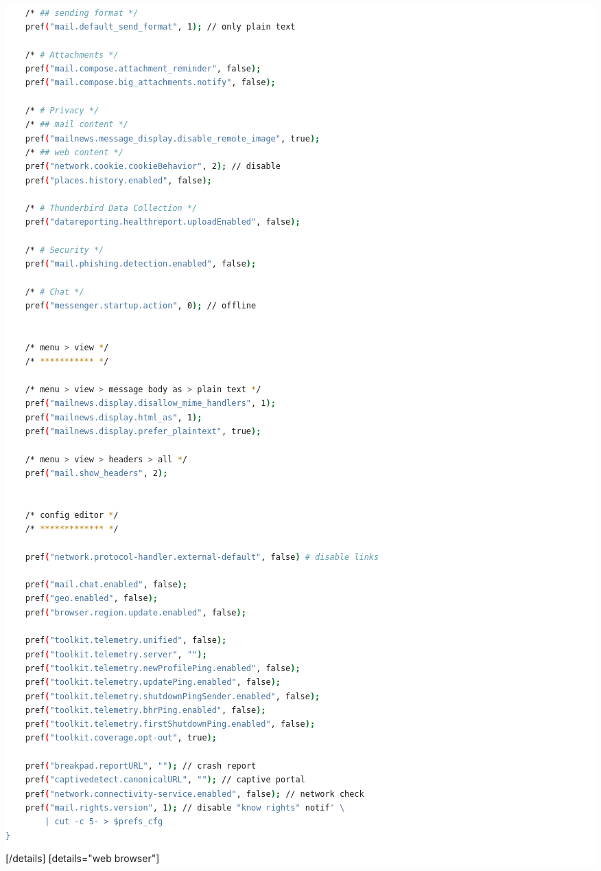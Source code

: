 ```bash
    /* ## sending format */
    pref("mail.default_send_format", 1); // only plain text

    /* # Attachments */
    pref("mail.compose.attachment_reminder", false);
    pref("mail.compose.big_attachments.notify", false);

    /* # Privacy */
    /* ## mail content */
    pref("mailnews.message_display.disable_remote_image", true);
    /* ## web content */
    pref("network.cookie.cookieBehavior", 2); // disable
    pref("places.history.enabled", false);

    /* # Thunderbird Data Collection */
    pref("datareporting.healthreport.uploadEnabled", false);

    /* # Security */
    pref("mail.phishing.detection.enabled", false);

    /* # Chat */
    pref("messenger.startup.action", 0); // offline


    /* menu > view */
    /* *********** */

    /* menu > view > message body as > plain text */
    pref("mailnews.display.disallow_mime_handlers", 1);
    pref("mailnews.display.html_as", 1);
    pref("mailnews.display.prefer_plaintext", true);

    /* menu > view > headers > all */
    pref("mail.show_headers", 2);


    /* config editor */
    /* ************* */

    pref("network.protocol-handler.external-default", false) # disable links

    pref("mail.chat.enabled", false);
    pref("geo.enabled", false);
    pref("browser.region.update.enabled", false);

    pref("toolkit.telemetry.unified", false);
    pref("toolkit.telemetry.server", "");
    pref("toolkit.telemetry.newProfilePing.enabled", false);
    pref("toolkit.telemetry.updatePing.enabled", false);
    pref("toolkit.telemetry.shutdownPingSender.enabled", false);
    pref("toolkit.telemetry.bhrPing.enabled", false);
    pref("toolkit.telemetry.firstShutdownPing.enabled", false);
    pref("toolkit.coverage.opt-out", true);

    pref("breakpad.reportURL", ""); // crash report
    pref("captivedetect.canonicalURL", ""); // captive portal
    pref("network.connectivity-service.enabled", false); // network check
    pref("mail.rights.version", 1); // disable "know rights" notif' \
        | cut -c 5- > $prefs_cfg
}
```
[/details]
[details="web browser"]
